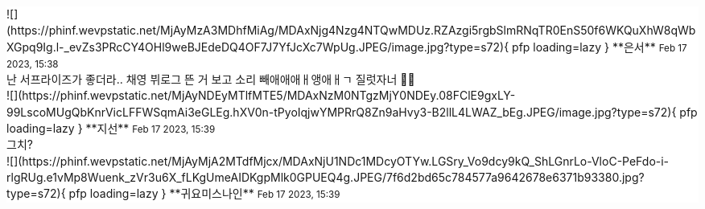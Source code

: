 </div>
</div>
</div>
<div class="comment" markdown="1">
<div class='id-container' markdown="1">
![](https://phinf.wevpstatic.net/MjAyMzA3MDhfMiAg/MDAxNjg4Nzg4NTQwMDUz.RZAzgi5rgbSlmRNqTR0EnS50f6WKQuXhW8qWbXGpq9Ig.l-_evZs3PRcCY4OHl9weBJEdeDQ4OF7J7YfJcXc7WpUg.JPEG/image.jpg?type=s72){ pfp loading=lazy }
**은서** <small>Feb 17 2023, 15:38</small><br>
</div>
<div class='comment-body' markdown="1">
난 서프라이즈가 좋더라.. 채영 뷔로그 뜬 거 보고 소리 빼애애애ㅐ앵애ㅐㄱ 질럿자너 😵‍💫
</div>
</div>
<div class="reply" markdown="1">
<div class="comment" markdown="1">
<div class='id-container' markdown="1">
![](https://phinf.wevpstatic.net/MjAyNDEyMTlfMTE5/MDAxNzM0NTgzMjY0NDEy.08FClE9gxLY-99LscoMUgQbKnrVicLFFWSqmAi3eGLEg.hXV0n-tPyoIqjwYMPRrQ8Zn9aHvy3-B2llL4LWAZ_bEg.JPEG/image.jpg?type=s72){ pfp loading=lazy }
**<span class="artist">지선</span>** <small>Feb 17 2023, 15:39</small><br>
</div>
<div class='comment-body' markdown="1">
그치?
</div>
</div>
</div>
<div class="comment" markdown="1">
<div class='id-container' markdown="1">
![](https://phinf.wevpstatic.net/MjAyMjA2MTdfMjcx/MDAxNjU1NDc1MDcyOTYw.LGSry_Vo9dcy9kQ_ShLGnrLo-VloC-PeFdo-i-rlgRUg.e1vMp8Wuenk_zVr3u6X_fLKgUmeAIDKgpMlk0GPUEQ4g.JPEG/7f6d2bd65c784577a9642678e6371b93380.jpg?type=s72){ pfp loading=lazy }
**귀요미스나인** <small>Feb 17 2023, 15:39</small><br>
</div>
<div class='comment-body' markdown="1">
